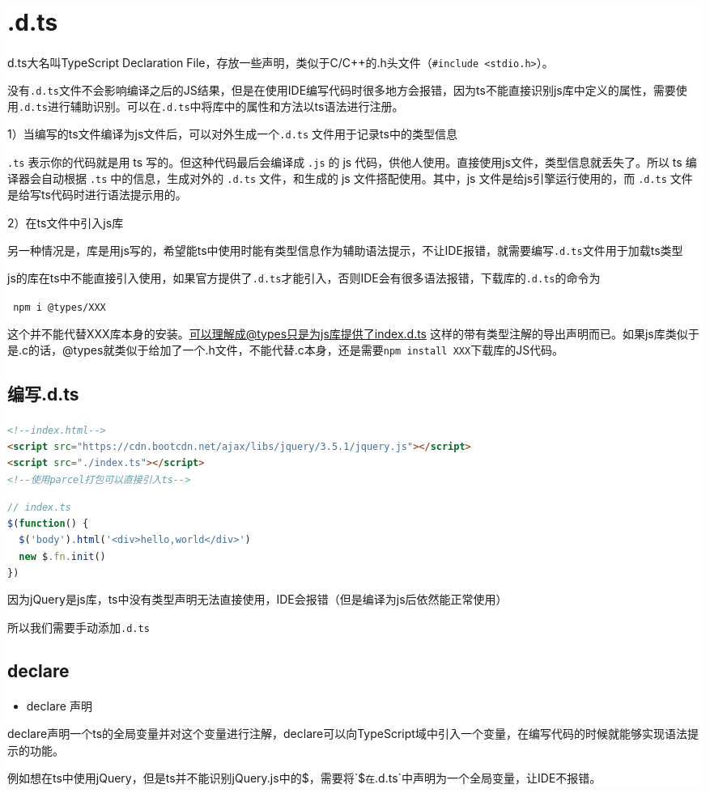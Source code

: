 
# .d.ts

d.ts大名叫TypeScript Declaration File，存放一些声明，类似于C/C++的.h头文件（`#include <stdio.h>`）。

没有`.d.ts`文件不会影响编译之后的JS结果，但是在使用IDE编写代码时很多地方会报错，因为ts不能直接识别js库中定义的属性，需要使用`.d.ts`进行辅助识别。可以在`.d.ts`中将库中的属性和方法以ts语法进行注册。

1）当编写的ts文件编译为js文件后，可以对外生成一个`.d.ts` 文件用于记录ts中的类型信息

`.ts` 表示你的代码就是用 ts 写的。但这种代码最后会编译成 `.js` 的 js 代码，供他人使用。直接使用js文件，类型信息就丢失了。所以 ts 编译器会自动根据 `.ts` 中的信息，生成对外的 `.d.ts` 文件，和生成的 js 文件搭配使用。其中，js 文件是给js引擎运行使用的，而 `.d.ts` 文件是给写ts代码时进行语法提示用的。

2）在ts文件中引入js库

另一种情况是，库是用js写的，希望能ts中使用时能有类型信息作为辅助语法提示，不让IDE报错，就需要编写`.d.ts`文件用于加载ts类型



js的库在ts中不能直接引入使用，如果官方提供了`.d.ts`才能引入，否则IDE会有很多语法报错，下载库的`.d.ts`的命令为

```
 npm i @types/XXX
```

这个并不能代替XXX库本身的安装。可以理解成@types只是为js库提供了index.d.ts 这样的带有类型注解的导出声明而已。如果js库类似于是.c的话，@types就类似于给加了一个.h文件，不能代替.c本身，还是需要`npm install XXX`下载库的JS代码。



## 编写.d.ts

```html
<!--index.html-->
<script src="https://cdn.bootcdn.net/ajax/libs/jquery/3.5.1/jquery.js"></script>
<script src="./index.ts"></script>
<!--使用parcel打包可以直接引入ts-->
```

```typescript
// index.ts
$(function() {
  $('body').html('<div>hello,world</div>')
  new $.fn.init()
})
```

因为jQuery是js库，ts中没有类型声明无法直接使用，IDE会报错（但是编译为js后依然能正常使用）

所以我们需要手动添加`.d.ts`



## declare

- declare  声明

declare声明一个ts的全局变量并对这个变量进行注解，declare可以向TypeScript域中引入一个变量，在编写代码的时候就能够实现语法提示的功能。

例如想在ts中使用jQuery，但是ts并不能识别jQuery.js中的$，需要将`$`在`.d.ts`中声明为一个全局变量，让IDE不报错。
